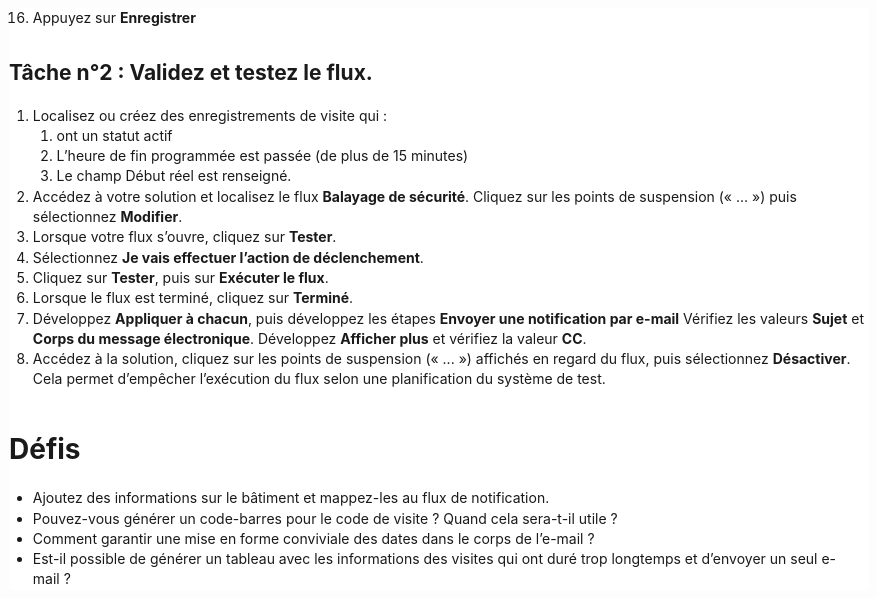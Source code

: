16.  Appuyez sur **Enregistrer**

## Tâche n°2 : Validez et testez le flux.

1. Localisez ou créez des enregistrements de visite qui :
   1. ont un statut actif
   2. L’heure de fin programmée est passée (de plus de 15 minutes)
   3. Le champ Début réel est renseigné.
2. Accédez à votre solution et localisez le flux **Balayage de sécurité**. Cliquez sur les points de suspension (« ... ») puis sélectionnez **Modifier**.
3. Lorsque votre flux s’ouvre, cliquez sur **Tester**.
4. Sélectionnez **Je vais effectuer l’action de déclenchement**.
5. Cliquez sur **Tester**, puis sur **Exécuter le flux**.
6. Lorsque le flux est terminé, cliquez sur **Terminé**. 
7. Développez **Appliquer à chacun**, puis développez les étapes **Envoyer une notification par e-mail** Vérifiez les valeurs **Sujet** et **Corps du message électronique**. Développez **Afficher plus** et vérifiez la valeur **CC**.
8. Accédez à la solution, cliquez sur les points de suspension (« ... ») affichés en regard du flux, puis sélectionnez **Désactiver**. Cela permet d’empêcher l’exécution du flux selon une planification du système de test.

# Défis

* Ajoutez des informations sur le bâtiment et mappez-les au flux de notification.
* Pouvez-vous générer un code-barres pour le code de visite ? Quand cela sera-t-il utile ?
* Comment garantir une mise en forme conviviale des dates dans le corps de l’e-mail ?
* Est-il possible de générer un tableau avec les informations des visites qui ont duré trop longtemps et d’envoyer un seul e-mail ?
